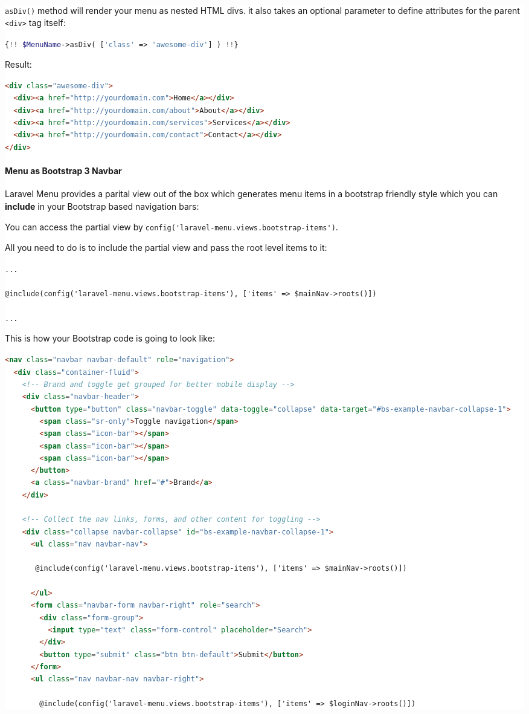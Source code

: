 `asDiv()` method will render your menu as nested HTML divs. it also takes an optional parameter to define attributes for the parent `<div>` tag itself:

```php
{!! $MenuName->asDiv( ['class' => 'awesome-div'] ) !!}
```

Result:

```html
<div class="awesome-div">
  <div><a href="http://yourdomain.com">Home</a></div>
  <div><a href="http://yourdomain.com/about">About</a></div>
  <div><a href="http://yourdomain.com/services">Services</a></div>
  <div><a href="http://yourdomain.com/contact">Contact</a></div>
</div>
```

#### Menu as Bootstrap 3 Navbar

Laravel Menu provides a parital view out of the box which generates menu items in a bootstrap friendly style which you can **include** in your Bootstrap based navigation bars:

You can access the partial view by `config('laravel-menu.views.bootstrap-items')`.

All you need to do is to include the partial view and pass the root level items to it:

```html
...

@include(config('laravel-menu.views.bootstrap-items'), ['items' => $mainNav->roots()])

...

```

This is how your Bootstrap code is going to look like:

```html
<nav class="navbar navbar-default" role="navigation">
  <div class="container-fluid">
    <!-- Brand and toggle get grouped for better mobile display -->
    <div class="navbar-header">
      <button type="button" class="navbar-toggle" data-toggle="collapse" data-target="#bs-example-navbar-collapse-1">
        <span class="sr-only">Toggle navigation</span>
        <span class="icon-bar"></span>
        <span class="icon-bar"></span>
        <span class="icon-bar"></span>
      </button>
      <a class="navbar-brand" href="#">Brand</a>
    </div>

    <!-- Collect the nav links, forms, and other content for toggling -->
    <div class="collapse navbar-collapse" id="bs-example-navbar-collapse-1">
      <ul class="nav navbar-nav">

       @include(config('laravel-menu.views.bootstrap-items'), ['items' => $mainNav->roots()])

      </ul>
      <form class="navbar-form navbar-right" role="search">
        <div class="form-group">
          <input type="text" class="form-control" placeholder="Search">
        </div>
        <button type="submit" class="btn btn-default">Submit</button>
      </form>
      <ul class="nav navbar-nav navbar-right">

        @include(config('laravel-menu.views.bootstrap-items'), ['items' => $loginNav->roots()])
```